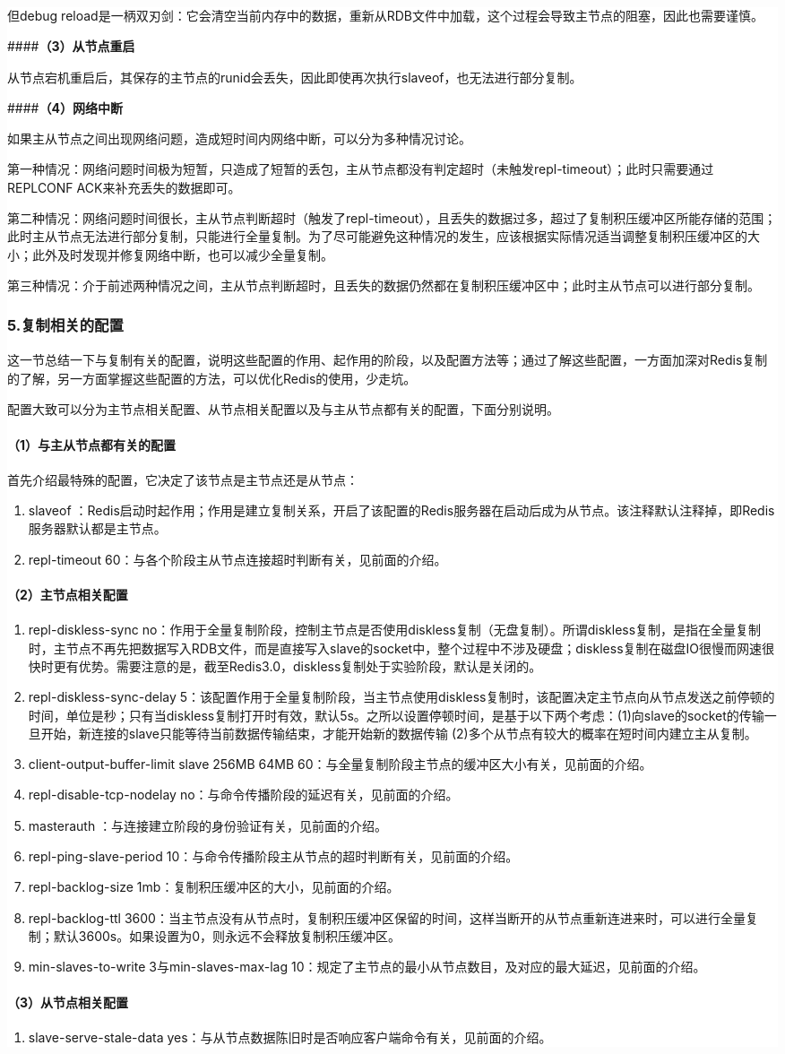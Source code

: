 但debug reload是一柄双刃剑：它会清空当前内存中的数据，重新从RDB文件中加载，这个过程会导致主节点的阻塞，因此也需要谨慎。

####**（3）从节点重启**

从节点宕机重启后，其保存的主节点的runid会丢失，因此即使再次执行slaveof，也无法进行部分复制。

####**（4）网络中断**

如果主从节点之间出现网络问题，造成短时间内网络中断，可以分为多种情况讨论。

第一种情况：网络问题时间极为短暂，只造成了短暂的丢包，主从节点都没有判定超时（未触发repl-timeout）；此时只需要通过REPLCONF ACK来补充丢失的数据即可。

第二种情况：网络问题时间很长，主从节点判断超时（触发了repl-timeout），且丢失的数据过多，超过了复制积压缓冲区所能存储的范围；此时主从节点无法进行部分复制，只能进行全量复制。为了尽可能避免这种情况的发生，应该根据实际情况适当调整复制积压缓冲区的大小；此外及时发现并修复网络中断，也可以减少全量复制。

第三种情况：介于前述两种情况之间，主从节点判断超时，且丢失的数据仍然都在复制积压缓冲区中；此时主从节点可以进行部分复制。

### 5.复制相关的配置

这一节总结一下与复制有关的配置，说明这些配置的作用、起作用的阶段，以及配置方法等；通过了解这些配置，一方面加深对Redis复制的了解，另一方面掌握这些配置的方法，可以优化Redis的使用，少走坑。

配置大致可以分为主节点相关配置、从节点相关配置以及与主从节点都有关的配置，下面分别说明。

#### **（1）与主从节点都有关的配置**

首先介绍最特殊的配置，它决定了该节点是主节点还是从节点：

1)   slaveof <masterip> <masterport>：Redis启动时起作用；作用是建立复制关系，开启了该配置的Redis服务器在启动后成为从节点。该注释默认注释掉，即Redis服务器默认都是主节点。

2)   repl-timeout 60：与各个阶段主从节点连接超时判断有关，见前面的介绍。

#### **（2）主节点相关配置**

1)   repl-diskless-sync no：作用于全量复制阶段，控制主节点是否使用diskless复制（无盘复制）。所谓diskless复制，是指在全量复制时，主节点不再先把数据写入RDB文件，而是直接写入slave的socket中，整个过程中不涉及硬盘；diskless复制在磁盘IO很慢而网速很快时更有优势。需要注意的是，截至Redis3.0，diskless复制处于实验阶段，默认是关闭的。

2)   repl-diskless-sync-delay 5：该配置作用于全量复制阶段，当主节点使用diskless复制时，该配置决定主节点向从节点发送之前停顿的时间，单位是秒；只有当diskless复制打开时有效，默认5s。之所以设置停顿时间，是基于以下两个考虑：(1)向slave的socket的传输一旦开始，新连接的slave只能等待当前数据传输结束，才能开始新的数据传输 (2)多个从节点有较大的概率在短时间内建立主从复制。

3)   client-output-buffer-limit slave 256MB 64MB 60：与全量复制阶段主节点的缓冲区大小有关，见前面的介绍。

4)   repl-disable-tcp-nodelay no：与命令传播阶段的延迟有关，见前面的介绍。

5)   masterauth <master-password>：与连接建立阶段的身份验证有关，见前面的介绍。

6)   repl-ping-slave-period 10：与命令传播阶段主从节点的超时判断有关，见前面的介绍。

7)   repl-backlog-size 1mb：复制积压缓冲区的大小，见前面的介绍。

8)   repl-backlog-ttl 3600：当主节点没有从节点时，复制积压缓冲区保留的时间，这样当断开的从节点重新连进来时，可以进行全量复制；默认3600s。如果设置为0，则永远不会释放复制积压缓冲区。

9)   min-slaves-to-write 3与min-slaves-max-lag 10：规定了主节点的最小从节点数目，及对应的最大延迟，见前面的介绍。

#### **（3）从节点相关配置**

1)   slave-serve-stale-data yes：与从节点数据陈旧时是否响应客户端命令有关，见前面的介绍。
